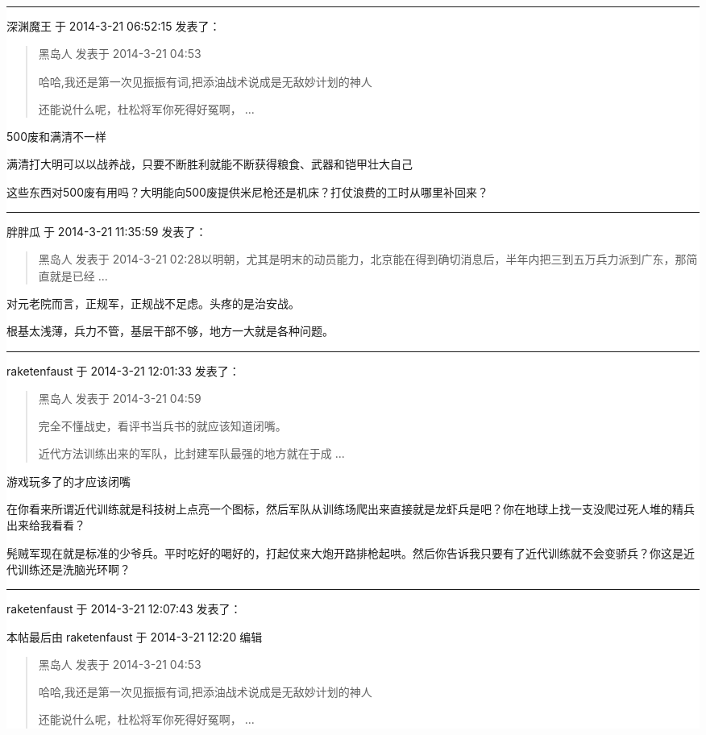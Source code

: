 ---------

深渊魔王 于 2014-3-21 06:52:15 发表了：

> 黑岛人 发表于 2014-3-21 04:53
> 
> 哈哈,我还是第一次见振振有词,把添油战术说成是无敌妙计划的神人
> 
> 还能说什么呢，杜松将军你死得好冤啊， ...



500废和满清不一样

满清打大明可以以战养战，只要不断胜利就能不断获得粮食、武器和铠甲壮大自己

这些东西对500废有用吗？大明能向500废提供米尼枪还是机床？打仗浪费的工时从哪里补回来？

---------

胖胖瓜 于 2014-3-21 11:35:59 发表了：

> 黑岛人 发表于 2014-3-21 02:28以明朝，尤其是明末的动员能力，北京能在得到确切消息后，半年内把三到五万兵力派到广东，那简直就是已经 ...



对元老院而言，正规军，正规战不足虑。头疼的是治安战。

根基太浅薄，兵力不管，基层干部不够，地方一大就是各种问题。

---------

raketenfaust 于 2014-3-21 12:01:33 发表了：

> 黑岛人 发表于 2014-3-21 04:59
> 
> 完全不懂战史，看评书当兵书的就应该知道闭嘴。
> 
> 近代方法训练出来的军队，比封建军队最强的地方就在于成 ...



游戏玩多了的才应该闭嘴

在你看来所谓近代训练就是科技树上点亮一个图标，然后军队从训练场爬出来直接就是龙虾兵是吧？你在地球上找一支没爬过死人堆的精兵出来给我看看？

髡贼军现在就是标准的少爷兵。平时吃好的喝好的，打起仗来大炮开路排枪起哄。然后你告诉我只要有了近代训练就不会变骄兵？你这是近代训练还是洗脑光环啊？

---------

raketenfaust 于 2014-3-21 12:07:43 发表了：

本帖最后由 raketenfaust 于 2014-3-21 12:20 编辑 


> 
> 黑岛人 发表于 2014-3-21 04:53
> 
> 哈哈,我还是第一次见振振有词,把添油战术说成是无敌妙计划的神人
> 
> 还能说什么呢，杜松将军你死得好冤啊， ...

